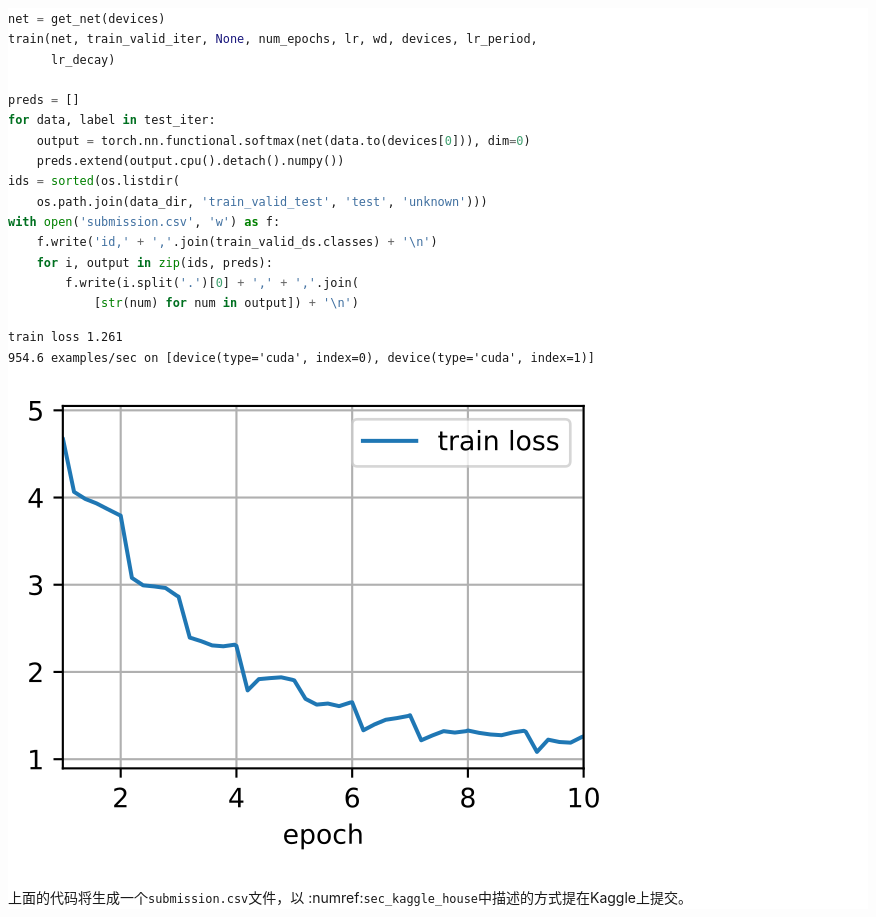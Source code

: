 

```python
net = get_net(devices)
train(net, train_valid_iter, None, num_epochs, lr, wd, devices, lr_period,
      lr_decay)

preds = []
for data, label in test_iter:
    output = torch.nn.functional.softmax(net(data.to(devices[0])), dim=0)
    preds.extend(output.cpu().detach().numpy())
ids = sorted(os.listdir(
    os.path.join(data_dir, 'train_valid_test', 'test', 'unknown')))
with open('submission.csv', 'w') as f:
    f.write('id,' + ','.join(train_valid_ds.classes) + '\n')
    for i, output in zip(ids, preds):
        f.write(i.split('.')[0] + ',' + ','.join(
            [str(num) for num in output]) + '\n')
```

    train loss 1.261
    954.6 examples/sec on [device(type='cuda', index=0), device(type='cuda', index=1)]



    
![svg](chapter_computer-vision/kaggle-dog_files/kaggle-dog_23_1.svg)
    


上面的代码将生成一个`submission.csv`文件，以 :numref:`sec_kaggle_house`中描述的方式提在Kaggle上提交。
